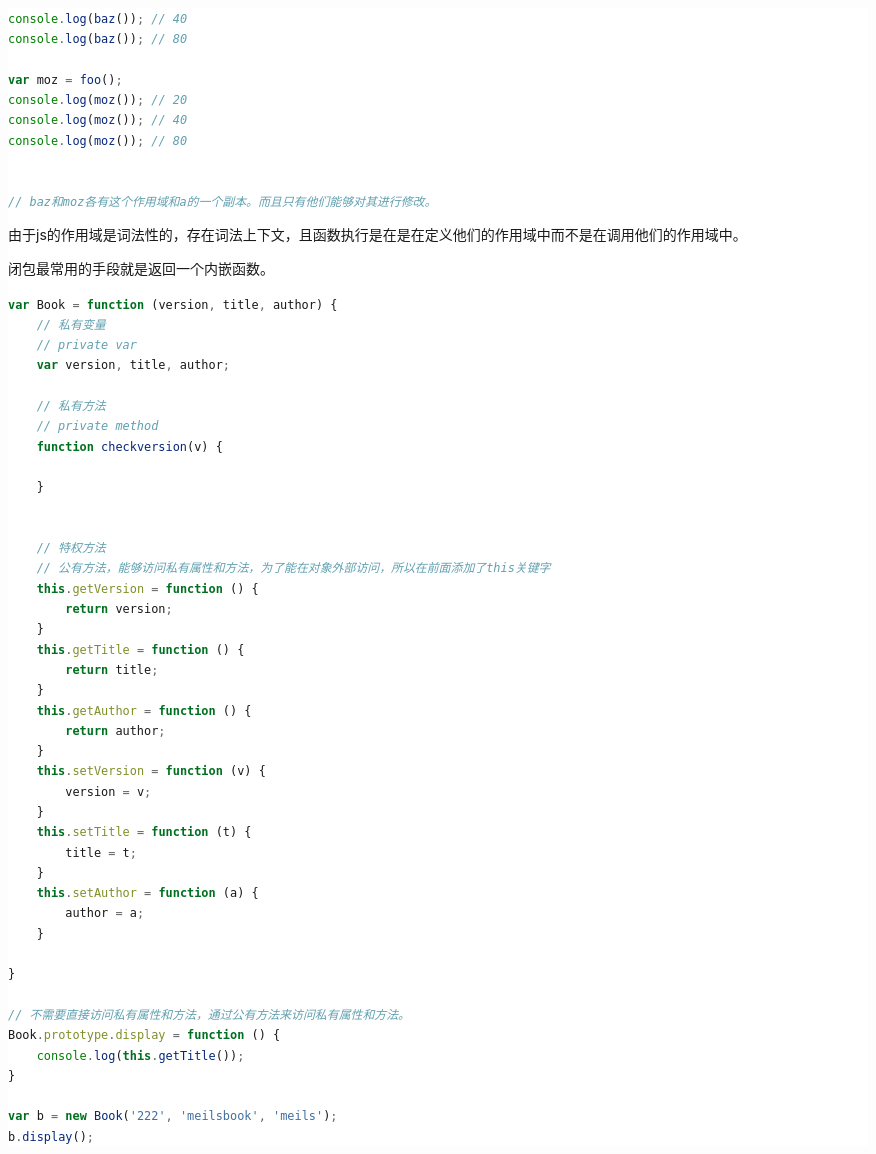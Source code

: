 ```js
console.log(baz()); // 40
console.log(baz()); // 80

var moz = foo();
console.log(moz()); // 20
console.log(moz()); // 40
console.log(moz()); // 80


// baz和moz各有这个作用域和a的一个副本。而且只有他们能够对其进行修改。
```

由于js的作用域是词法性的，存在词法上下文，且函数执行是在是在定义他们的作用域中而不是在调用他们的作用域中。

闭包最常用的手段就是返回一个内嵌函数。


```js
var Book = function (version, title, author) {
    // 私有变量
    // private var
    var version, title, author;

    // 私有方法
    // private method
    function checkversion(v) {

    }


    // 特权方法
    // 公有方法，能够访问私有属性和方法，为了能在对象外部访问，所以在前面添加了this关键字
    this.getVersion = function () {
        return version;
    }
    this.getTitle = function () {
        return title;
    }
    this.getAuthor = function () {
        return author;
    }
    this.setVersion = function (v) {
        version = v;
    }
    this.setTitle = function (t) {
        title = t;
    }
    this.setAuthor = function (a) {
        author = a;
    }

}

// 不需要直接访问私有属性和方法，通过公有方法来访问私有属性和方法。
Book.prototype.display = function () {
    console.log(this.getTitle());
}

var b = new Book('222', 'meilsbook', 'meils');
b.display();
```
